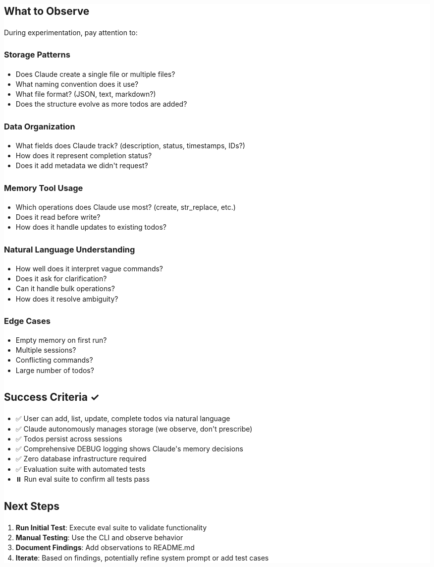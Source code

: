 ## What to Observe

During experimentation, pay attention to:

### Storage Patterns
- Does Claude create a single file or multiple files?
- What naming convention does it use?
- What file format? (JSON, text, markdown?)
- Does the structure evolve as more todos are added?

### Data Organization
- What fields does Claude track? (description, status, timestamps, IDs?)
- How does it represent completion status?
- Does it add metadata we didn't request?

### Memory Tool Usage
- Which operations does Claude use most? (create, str_replace, etc.)
- Does it read before write?
- How does it handle updates to existing todos?

### Natural Language Understanding
- How well does it interpret vague commands?
- Does it ask for clarification?
- Can it handle bulk operations?
- How does it resolve ambiguity?

### Edge Cases
- Empty memory on first run?
- Multiple sessions?
- Conflicting commands?
- Large number of todos?

## Success Criteria ✓

- ✅ User can add, list, update, complete todos via natural language
- ✅ Claude autonomously manages storage (we observe, don't prescribe)
- ✅ Todos persist across sessions
- ✅ Comprehensive DEBUG logging shows Claude's memory decisions
- ✅ Zero database infrastructure required
- ✅ Evaluation suite with automated tests
- ⏸️ Run eval suite to confirm all tests pass

## Next Steps

1. **Run Initial Test**: Execute eval suite to validate functionality
2. **Manual Testing**: Use the CLI and observe behavior
3. **Document Findings**: Add observations to README.md
4. **Iterate**: Based on findings, potentially refine system prompt or add test cases
